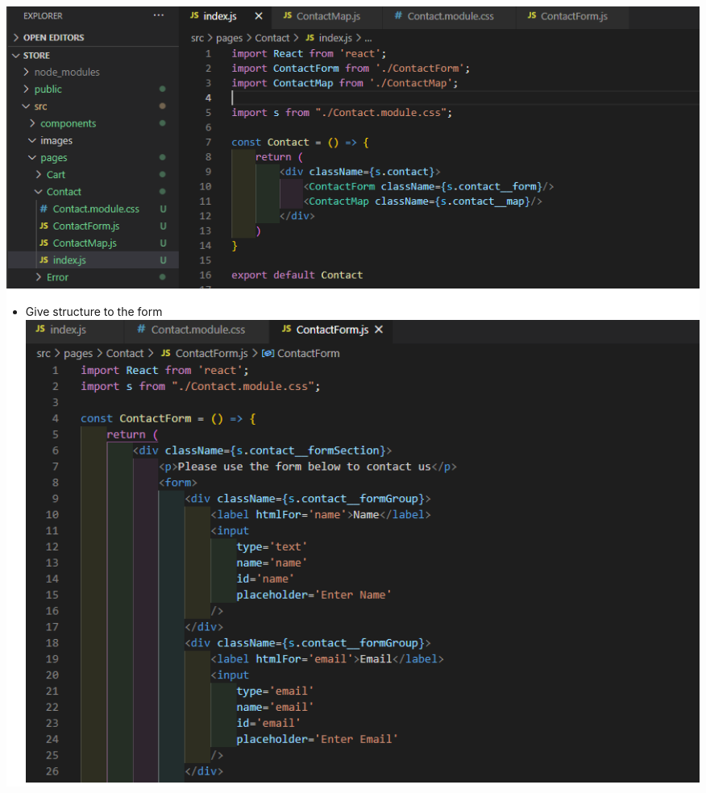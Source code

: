   <img src="img/12.png" width="100%"><br/>

* Give structure to the form
  <img src="img/13.png" width="100%"><br/>